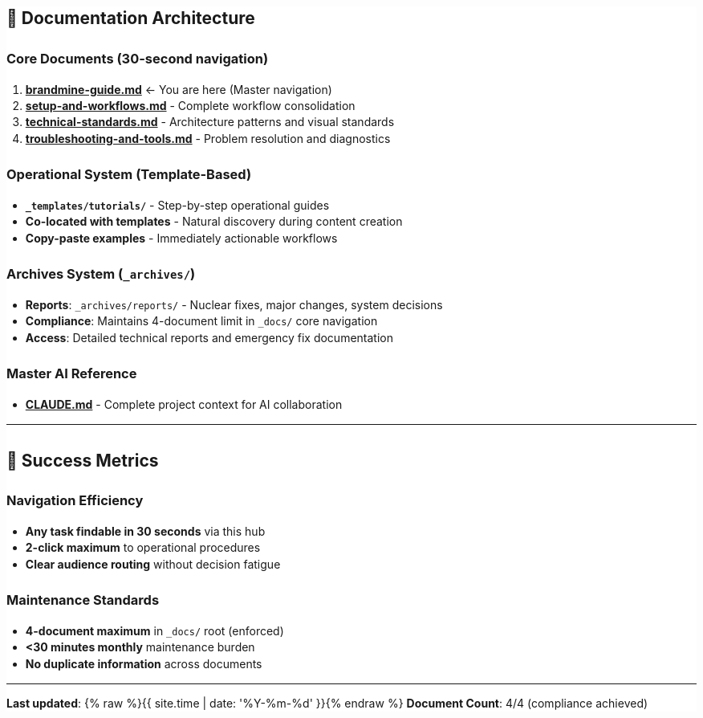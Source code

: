 
## 📏 Documentation Architecture

### Core Documents (30-second navigation)
1. **[brandmine-guide.md](brandmine-guide.md)** ← You are here (Master navigation)
2. **[setup-and-workflows.md](setup-and-workflows.md)** - Complete workflow consolidation
3. **[technical-standards.md](technical-standards.md)** - Architecture patterns and visual standards
4. **[troubleshooting-and-tools.md](troubleshooting-and-tools.md)** - Problem resolution and diagnostics

### Operational System (Template-Based)
- **`_templates/tutorials/`** - Step-by-step operational guides
- **Co-located with templates** - Natural discovery during content creation
- **Copy-paste examples** - Immediately actionable workflows

### Archives System (`_archives/`)
- **Reports**: `_archives/reports/` - Nuclear fixes, major changes, system decisions
- **Compliance**: Maintains 4-document limit in `_docs/` core navigation
- **Access**: Detailed technical reports and emergency fix documentation

### Master AI Reference
- **[CLAUDE.md](../CLAUDE.md)** - Complete project context for AI collaboration

---

## 🎯 Success Metrics

### Navigation Efficiency
- **Any task findable in 30 seconds** via this hub
- **2-click maximum** to operational procedures
- **Clear audience routing** without decision fatigue

### Maintenance Standards
- **4-document maximum** in `_docs/` root (enforced)
- **<30 minutes monthly** maintenance burden
- **No duplicate information** across documents

---

**Last updated**: {% raw %}{{ site.time | date: '%Y-%m-%d' }}{% endraw %}
**Document Count**: 4/4 (compliance achieved)
